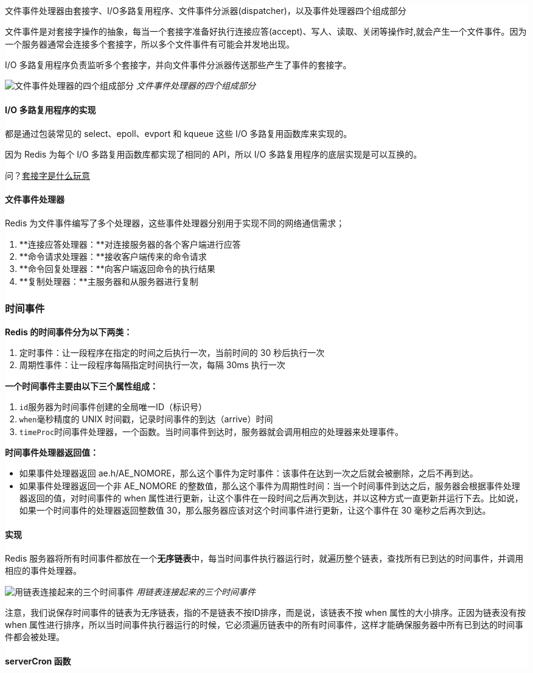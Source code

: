 文件事件处理器由套接字、I/O多路复用程序、文件事件分派器(dispatcher)，以及事件处理器四个组成部分

文件事件是对套接字操作的抽象，每当一个套接字准备好执行连接应答(accept)、写人、读取、关闭等操作时,就会产生一个文件事件。因为一个服务器通常会连接多个套接字，所以多个文件事件有可能会并发地出现。

I/O 多路复用程序负责监听多个套接字，并向文件事件分派器传送那些产生了事件的套接字。

![文件事件处理器的四个组成部分](file-event-handler.png)
_文件事件处理器的四个组成部分_

#### I/O 多路复用程序的实现

都是通过包装常见的 select、epoll、evport 和 kqueue 这些 I/O 多路复用函数库来实现的。

因为 Redis 为每个 I/O 多路复用函数库都实现了相同的 API，所以 I/O 多路复用程序的底层实现是可以互换的。

问？[套接字是什么玩意](https://zh.wikipedia.org/wiki/%E7%B6%B2%E8%B7%AF%E6%8F%92%E5%BA%A7)

#### 文件事件处理器

Redis 为文件事件编写了多个处理器，这些事件处理器分别用于实现不同的网络通信需求；

1. **连接应答处理器：**对连接服务器的各个客户端进行应答
2. **命令请求处理器：**接收客户端传来的命令请求
3. **命令回复处理器：**向客户端返回命令的执行结果
4. **复制处理器：**主服务器和从服务器进行复制

### 时间事件

**Redis 的时间事件分为以下两类：**

1. 定时事件：让一段程序在指定的时间之后执行一次，当前时间的 30 秒后执行一次
2. 周期性事件：让一段程序每隔指定时间执行一次，每隔 30ms 执行一次

**一个时间事件主要由以下三个属性组成：**

1. `id`服务器为时间事件创建的全局唯一ID（标识号）
2. `when`毫秒精度的 UNIX 时间戳，记录时间事件的到达（arrive）时间
3. `timeProc`时间事件处理器，一个函数。当时间事件到达时，服务器就会调用相应的处理器来处理事件。

**时间事件处理器返回值：**

- 如果事件处理器返回 ae.h/AE_NOMORE，那么这个事件为定时事件：该事件在达到一次之后就会被删除，之后不再到达。
- 如果事件处理器返回一个非 AE_NOMORE 的整数值，那么这个事件为周期性时间：当一个时间事件到达之后，服务器会根据事件处理器返回的值，对时间事件的 when 属性进行更新，让这个事件在一段时间之后再次到达，并以这种方式一直更新并运行下去。比如说，如果一个时间事件的处理器返回整数值 30，那么服务器应该对这个时间事件进行更新，让这个事件在 30 毫秒之后再次到达。

#### 实现

Redis 服务器将所有时间事件都放在一个**无序链表**中，每当时间事件执行器运行时，就遍历整个链表，查找所有已到达的时间事件，并调用相应的事件处理器。

![用链表连接起来的三个时间事件](time_event_list.png)
_用链表连接起来的三个时间事件_

注意，我们说保存时间事件的链表为无序链表，指的不是链表不按ID排序，而是说，该链表不按 when 属性的大小排序。正因为链表没有按 when 属性进行排序，所以当时间事件执行器运行的时候，它必须遍历链表中的所有时间事件，这样才能确保服务器中所有已到达的时间事件都会被处理。

#### serverCron 函数
